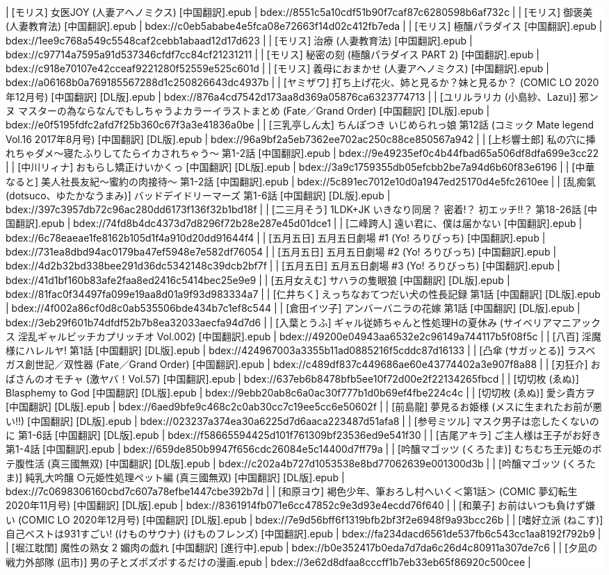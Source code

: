 | [モリス] 女医JOY (人妻アヘノミクス) [中国翻訳].epub | bdex://8551c5a10cdf51b90f7caf87c6280598b6af732c |
| [モリス] 御褒美 (人妻教育法) [中国翻訳].epub | bdex://c0eb5ababe4e5fca08e72663f14d02c412fb7eda |
| [モリス] 極醸パラダイス [中国翻訳].epub | bdex://1ee9c768a549c5548caf2cebb1abaad12d17d623 |
| [モリス] 治療 (人妻教育法) [中国翻訳].epub | bdex://c97714a7595a91d537346cfdf7cc84cf21231211 |
| [モリス] 秘密の刻 (極醸パラダイス PART 2) [中国翻訳].epub | bdex://c918e70107e42cceaf9221280f52559e525c601d |
| [モリス] 義母におまかせ (人妻アヘノミクス) [中国翻訳].epub | bdex://a06168b0a769185567288d1c250826643dc4937b |
| [ヤミザワ] 打ち上げ花火、姉と見るか？妹と見るか？ (COMIC LO 2020年12月号) [中国翻訳] [DL版].epub | bdex://876a4cd7542d173aa8d369a05876ca6323774713 |
| [ユリルラリカ (小島紗、Lazu)] 邪ンヌ マスターの為ならなんでもしちゃうよカラーイラストまとめ (Fate／Grand Order) [中国翻訳] [DL版].epub | bdex://e0f5195fdfc2afd7f25b360c67f3a3e41836a0be |
| [三乳亭しん太] ちんぽつき いじめられっ娘 第12話 (コミック Mate legend Vol.16 2017年8月号) [中国翻訳] [DL版].epub | bdex://96a9bf2a5eb7362ee702ac250c88ce850567a942 |
| [上杉響士郎] 私の穴に挿れちゃダメ～寝たふりしてたらイカされちゃう～ 第1-2話 [中国翻訳].epub | bdex://9e49235ef0c4b44fbad65a506df8dfa699e3cc22 |
| [中川リィナ] おもらし矯正けいかくっ [中国翻訳] [DL版].epub | bdex://3a9c1759355db05efcbb2be7a94d6b60f83e6196 |
| [中華なると] 美人社長友紀～蜜約の肉接待～ 第1-2話 [中国翻訳].epub | bdex://5c891ec7012e10d0a1947ed25170d4e5fc2610ee |
| [乱痴氣 (dotsuco、ゆたかなうまみ)] バッドデイドリーマーズ 第1-6話 [中国翻訳] [DL版].epub | bdex://397c3957db72c96ac280dd6173f136f32b1bd18f |
| [二三月そう] 1LDK+JK いきなり同居？ 密着!？ 初エッチ!!？ 第18-26話 [中国翻訳].epub | bdex://74fd8b4dc4373d7d8296f72b28e287e45d01dce1 |
| [二峰跨人] 遠い君に、僕は届かない [中国翻訳].epub | bdex://6c78eaeae1fe8162b105d1f4a910d20dd91644f4 |
| [五月五日] 五月五日劇場 #1 (Yo! ろりびっち) [中国翻訳].epub | bdex://731ea8dbd94ac0179ba47ef5948e7e582df76054 |
| [五月五日] 五月五日劇場 #2 (Yo! ろりびっち) [中国翻訳].epub | bdex://4d2b32bd338bee291d36dc5342148c39dcb2bf7f |
| [五月五日] 五月五日劇場 #3 (Yo! ろりびっち) [中国翻訳].epub | bdex://41d1bf160b83afe2faa8ed2416c5414bec25e9e9 |
| [五月女えむ] サハラの隻眼狼 [中国翻訳] [DL版].epub | bdex://81fac0f34497fa099e19aa8d01a9f93d983334a7 |
| [仁井ちく] えっちなおてつだい犬の性長記録 第1話 [中国翻訳] [DL版].epub | bdex://4f002a86cf0d8c0ab535506bde434b7c1ef8c544 |
| [倉田イツ子] アンバーバニラの花嫁 第1話 [中国翻訳] [DL版].epub | bdex://3eb29f601b74dfdf52b7b8ea32033aecfa94d7d6 |
| [入葉とうふ] ギャル従姉ちゃんと性処理Hの夏休み (サイベリアマニアックス 淫乱ギャルビッチカプリッチオ Vol.002) [中国翻訳].epub | bdex://49200e04943aa6532e2c96149a744117b5f08f5c |
| [八百] 淫魔様にハレルヤ! 第1話 [中国翻訳] [DL版].epub | bdex://424967003a3355b11ad0885216f5cddc87d16133 |
| [凸傘 (サガッとる)] ラスベガス創世記／双性器 (Fate／Grand Order) [中国翻訳].epub | bdex://c489df837c449686ae60e43774402a3e907f8a88 |
| [刃狂介] おばさんのオモチャ (激ヤバ！Vol.57) [中国翻訳].epub | bdex://637eb6b8478bfb5ee10f72d00e2f22134265fbcd |
| [切切枚 (ゑぬ)] Blasphemy to God [中国翻訳] [DL版].epub | bdex://9ebb20ab8c6a0ac30f777b1d0b69ef4fbe224c4c |
| [切切枚 (ゑぬ)] 愛シ貴方ヲ [中国翻訳] [DL版].epub | bdex://6aed9bfe9c468c2c0ab30cc7c19ee5cc6e50602f |
| [前島龍] 夢見るお姫様 (メスに生まれたお前が悪い!!) [中国翻訳] [DL版].epub | bdex://023237a374ea30a6225d7d6aaca223487d51afa8 |
| [参号ミツル] マスク男子は恋したくないのに 第1-6話 [中国翻訳] [DL版].epub | bdex://f58665594425d101f761309bf23536ed9e541f30 |
| [吉尾アキラ] ご主人様は王子がお好き 第1-4話 [中国翻訳].epub | bdex://659de850b9947f656cdc26084e5c14400d7ff79a |
| [吟醸マゴッツ (くろたま)] むちむち王元姫のボテ腹性活 (真三國無双) [中国翻訳] [DL版].epub | bdex://c202a4b727d1053538e8bd77062639e001300d3b |
| [吟醸マゴッツ (くろたま)] 純乳大吟醸 ○元姫性処理ペット編 (真三國無双) [中国翻訳] [DL版].epub | bdex://7c0698306160cbd7c607a78efbe1447cbe392b7d |
| [和原ヨウ] 褐色少年、筆おろし村へいく＜第1話＞ (COMIC 夢幻転生 2020年11月号) [中国翻訳] [DL版].epub | bdex://8361914fb071e6cc47852c9e3d93e4ecdd76f640 |
| [和菓子] お前はいつも負けず嫌い (COMIC LO 2020年12月号) [中国翻訳] [DL版].epub | bdex://7e9d56bff6f1319bfb2bf3f2e6948f9a93bcc26b |
| [嗜好立派 (ねこす)] 自己ベストは931すごい! (けものサウナ) (けものフレンズ) [中国翻訳].epub | bdex://fa234dacd6561de537fb6c543cc1aa8192f792b9 |
| [堀江耽閨] 魔性の熟女 2 媚肉の戯れ [中国翻訳] [進行中].epub | bdex://b0e352417b0eda7d7da6c26d4c80911a307de7c6 |
| [夕凪の戦力外部隊 (凪市)] 男の子とズポズポするだけの漫画.epub | bdex://3e62d8dfaa8cccff1b7eb33eb65f86920c500cee |